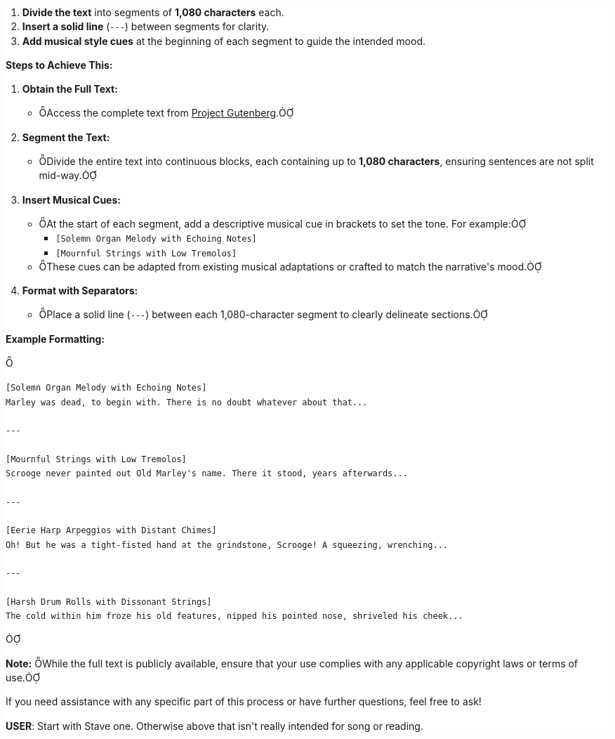 1. **Divide the text** into segments of **1,080 characters** each.
2. **Insert a solid line** (`---`) between segments for clarity.
3. **Add musical style cues** at the beginning of each segment to guide the intended mood.

**Steps to Achieve This:**

1. **Obtain the Full Text:**
   - Access the complete text from [Project Gutenberg](https://www.gutenberg.org/ebooks/46).

2. **Segment the Text:**
   - Divide the entire text into continuous blocks, each containing up to **1,080 characters**, ensuring sentences are not split mid-way.

3. **Insert Musical Cues:**
   - At the start of each segment, add a descriptive musical cue in brackets to set the tone. For example:
     - `[Solemn Organ Melody with Echoing Notes]`
     - `[Mournful Strings with Low Tremolos]`
   - These cues can be adapted from existing musical adaptations or crafted to match the narrative's mood.

4. **Format with Separators:**
   - Place a solid line (`---`) between each 1,080-character segment to clearly delineate sections.

**Example Formatting:**


```
[Solemn Organ Melody with Echoing Notes]
Marley was dead, to begin with. There is no doubt whatever about that...

---

[Mournful Strings with Low Tremolos]
Scrooge never painted out Old Marley's name. There it stood, years afterwards...

---

[Eerie Harp Arpeggios with Distant Chimes]
Oh! But he was a tight-fisted hand at the grindstone, Scrooge! A squeezing, wrenching...

---

[Harsh Drum Rolls with Dissonant Strings]
The cold within him froze his old features, nipped his pointed nose, shriveled his cheek...
```


**Note:** While the full text is publicly available, ensure that your use complies with any applicable copyright laws or terms of use.

If you need assistance with any specific part of this process or have further questions, feel free to ask!

**USER**: Start with Stave one. Otherwise above that isn't really intended for song or reading.
